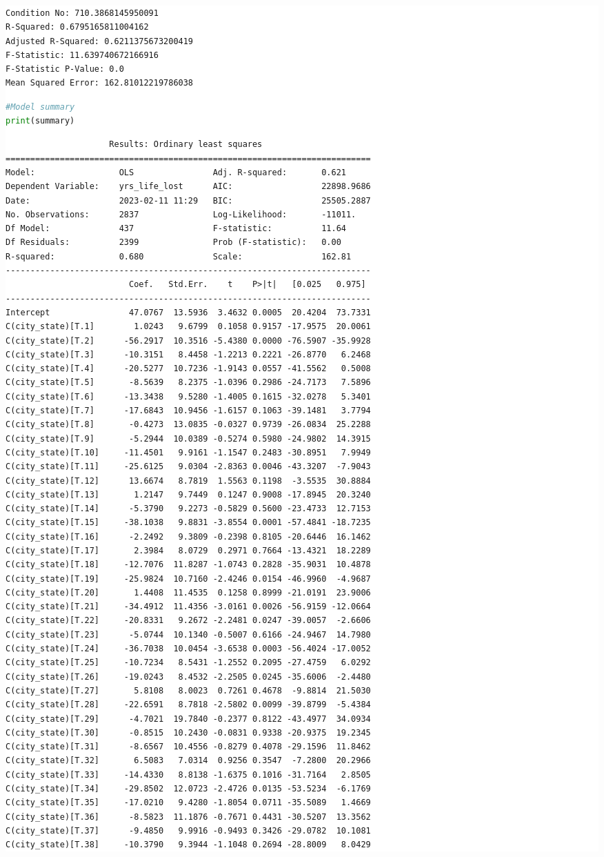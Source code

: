     Condition No: 710.3868145950091
    R-Squared: 0.6795165811004162
    Adjusted R-Squared: 0.6211375673200419
    F-Statistic: 11.639740672166916
    F-Statistic P-Value: 0.0
    Mean Squared Error: 162.81012219786038



```python
#Model summary
print(summary)
```

                         Results: Ordinary least squares
    ==========================================================================
    Model:                 OLS                Adj. R-squared:       0.621     
    Dependent Variable:    yrs_life_lost      AIC:                  22898.9686
    Date:                  2023-02-11 11:29   BIC:                  25505.2887
    No. Observations:      2837               Log-Likelihood:       -11011.   
    Df Model:              437                F-statistic:          11.64     
    Df Residuals:          2399               Prob (F-statistic):   0.00      
    R-squared:             0.680              Scale:                162.81    
    --------------------------------------------------------------------------
                             Coef.   Std.Err.    t    P>|t|   [0.025   0.975] 
    --------------------------------------------------------------------------
    Intercept                47.0767  13.5936  3.4632 0.0005  20.4204  73.7331
    C(city_state)[T.1]        1.0243   9.6799  0.1058 0.9157 -17.9575  20.0061
    C(city_state)[T.2]      -56.2917  10.3516 -5.4380 0.0000 -76.5907 -35.9928
    C(city_state)[T.3]      -10.3151   8.4458 -1.2213 0.2221 -26.8770   6.2468
    C(city_state)[T.4]      -20.5277  10.7236 -1.9143 0.0557 -41.5562   0.5008
    C(city_state)[T.5]       -8.5639   8.2375 -1.0396 0.2986 -24.7173   7.5896
    C(city_state)[T.6]      -13.3438   9.5280 -1.4005 0.1615 -32.0278   5.3401
    C(city_state)[T.7]      -17.6843  10.9456 -1.6157 0.1063 -39.1481   3.7794
    C(city_state)[T.8]       -0.4273  13.0835 -0.0327 0.9739 -26.0834  25.2288
    C(city_state)[T.9]       -5.2944  10.0389 -0.5274 0.5980 -24.9802  14.3915
    C(city_state)[T.10]     -11.4501   9.9161 -1.1547 0.2483 -30.8951   7.9949
    C(city_state)[T.11]     -25.6125   9.0304 -2.8363 0.0046 -43.3207  -7.9043
    C(city_state)[T.12]      13.6674   8.7819  1.5563 0.1198  -3.5535  30.8884
    C(city_state)[T.13]       1.2147   9.7449  0.1247 0.9008 -17.8945  20.3240
    C(city_state)[T.14]      -5.3790   9.2273 -0.5829 0.5600 -23.4733  12.7153
    C(city_state)[T.15]     -38.1038   9.8831 -3.8554 0.0001 -57.4841 -18.7235
    C(city_state)[T.16]      -2.2492   9.3809 -0.2398 0.8105 -20.6446  16.1462
    C(city_state)[T.17]       2.3984   8.0729  0.2971 0.7664 -13.4321  18.2289
    C(city_state)[T.18]     -12.7076  11.8287 -1.0743 0.2828 -35.9031  10.4878
    C(city_state)[T.19]     -25.9824  10.7160 -2.4246 0.0154 -46.9960  -4.9687
    C(city_state)[T.20]       1.4408  11.4535  0.1258 0.8999 -21.0191  23.9006
    C(city_state)[T.21]     -34.4912  11.4356 -3.0161 0.0026 -56.9159 -12.0664
    C(city_state)[T.22]     -20.8331   9.2672 -2.2481 0.0247 -39.0057  -2.6606
    C(city_state)[T.23]      -5.0744  10.1340 -0.5007 0.6166 -24.9467  14.7980
    C(city_state)[T.24]     -36.7038  10.0454 -3.6538 0.0003 -56.4024 -17.0052
    C(city_state)[T.25]     -10.7234   8.5431 -1.2552 0.2095 -27.4759   6.0292
    C(city_state)[T.26]     -19.0243   8.4532 -2.2505 0.0245 -35.6006  -2.4480
    C(city_state)[T.27]       5.8108   8.0023  0.7261 0.4678  -9.8814  21.5030
    C(city_state)[T.28]     -22.6591   8.7818 -2.5802 0.0099 -39.8799  -5.4384
    C(city_state)[T.29]      -4.7021  19.7840 -0.2377 0.8122 -43.4977  34.0934
    C(city_state)[T.30]      -0.8515  10.2430 -0.0831 0.9338 -20.9375  19.2345
    C(city_state)[T.31]      -8.6567  10.4556 -0.8279 0.4078 -29.1596  11.8462
    C(city_state)[T.32]       6.5083   7.0314  0.9256 0.3547  -7.2800  20.2966
    C(city_state)[T.33]     -14.4330   8.8138 -1.6375 0.1016 -31.7164   2.8505
    C(city_state)[T.34]     -29.8502  12.0723 -2.4726 0.0135 -53.5234  -6.1769
    C(city_state)[T.35]     -17.0210   9.4280 -1.8054 0.0711 -35.5089   1.4669
    C(city_state)[T.36]      -8.5823  11.1876 -0.7671 0.4431 -30.5207  13.3562
    C(city_state)[T.37]      -9.4850   9.9916 -0.9493 0.3426 -29.0782  10.1081
    C(city_state)[T.38]     -10.3790   9.3944 -1.1048 0.2694 -28.8009   8.0429